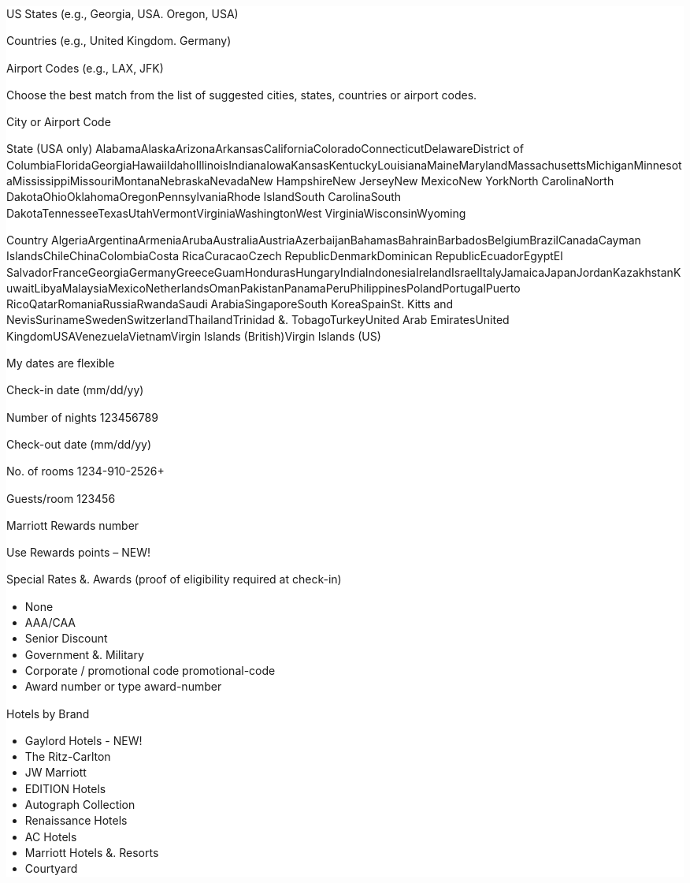 US States (e.g., Georgia, USA. Oregon, USA)  
  
Countries (e.g., United Kingdom. Germany)  
  
Airport Codes (e.g., LAX, JFK)  
  
Choose the best match from the list of suggested cities, states, countries or airport codes.

City or Airport Code

State (USA only) AlabamaAlaskaArizonaArkansasCaliforniaColoradoConnecticutDelawareDistrict of ColumbiaFloridaGeorgiaHawaiiIdahoIllinoisIndianaIowaKansasKentuckyLouisianaMaineMarylandMassachusettsMichiganMinnesotaMississippiMissouriMontanaNebraskaNevadaNew HampshireNew JerseyNew MexicoNew YorkNorth CarolinaNorth DakotaOhioOklahomaOregonPennsylvaniaRhode IslandSouth CarolinaSouth DakotaTennesseeTexasUtahVermontVirginiaWashingtonWest VirginiaWisconsinWyoming

Country AlgeriaArgentinaArmeniaArubaAustraliaAustriaAzerbaijanBahamasBahrainBarbadosBelgiumBrazilCanadaCayman IslandsChileChinaColombiaCosta RicaCuracaoCzech RepublicDenmarkDominican RepublicEcuadorEgyptEl SalvadorFranceGeorgiaGermanyGreeceGuamHondurasHungaryIndiaIndonesiaIrelandIsraelItalyJamaicaJapanJordanKazakhstanKuwaitLibyaMalaysiaMexicoNetherlandsOmanPakistanPanamaPeruPhilippinesPolandPortugalPuerto RicoQatarRomaniaRussiaRwandaSaudi ArabiaSingaporeSouth KoreaSpainSt. Kitts and NevisSurinameSwedenSwitzerlandThailandTrinidad &. TobagoTurkeyUnited Arab EmiratesUnited KingdomUSAVenezuelaVietnamVirgin Islands (British)Virgin Islands (US)

My dates are flexible

Check-in date (mm/dd/yy)

Number of nights 123456789

Check-out date (mm/dd/yy)

No. of rooms 1234-910-2526+

Guests/room 123456

Marriott Rewards number

Use Rewards points – NEW!

Special Rates &. Awards (proof of eligibility required at check-in)

*   None
*   AAA/CAA
*   Senior Discount
*   Government &. Military
*   Corporate / promotional code promotional-code
*   Award number or type award-number

Hotels by Brand

*   Gaylord Hotels - NEW!
*   The Ritz-Carlton
*   JW Marriott
*   EDITION Hotels
*   Autograph Collection
*   Renaissance Hotels
*   AC Hotels
*   Marriott Hotels &. Resorts
*   Courtyard
